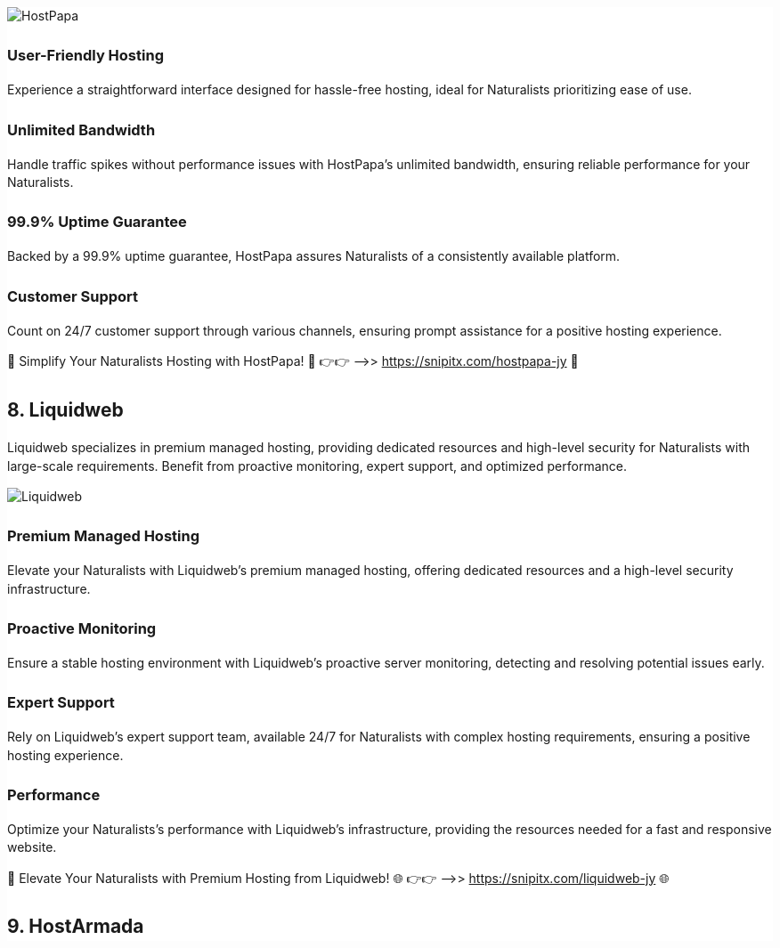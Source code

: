 ![HostPapa](https://i.imgur.com/ouDTkvl.jpeg "HostPapa Hosting")

### User-Friendly Hosting
Experience a straightforward interface designed for hassle-free hosting, ideal for Naturalists prioritizing ease of use.

### Unlimited Bandwidth
Handle traffic spikes without performance issues with HostPapa’s unlimited bandwidth, ensuring reliable performance for your Naturalists.

### 99.9% Uptime Guarantee
Backed by a 99.9% uptime guarantee, HostPapa assures Naturalists of a consistently available platform.

### Customer Support
Count on 24/7 customer support through various channels, ensuring prompt assistance for a positive hosting experience.

🌈 Simplify Your Naturalists Hosting with HostPapa! 🚀
👉👉 -->> https://snipitx.com/hostpapa-jy 🚀

## 8. Liquidweb

Liquidweb specializes in premium managed hosting, providing dedicated resources and high-level security for Naturalists with large-scale requirements. Benefit from proactive monitoring, expert support, and optimized performance.

![Liquidweb](https://i.imgur.com/4IvT9SC.jpeg "Liquidweb Hosting")

### Premium Managed Hosting
Elevate your Naturalists with Liquidweb’s premium managed hosting, offering dedicated resources and a high-level security infrastructure.

### Proactive Monitoring
Ensure a stable hosting environment with Liquidweb’s proactive server monitoring, detecting and resolving potential issues early.

### Expert Support
Rely on Liquidweb’s expert support team, available 24/7 for Naturalists with complex hosting requirements, ensuring a positive hosting experience.

### Performance
Optimize your Naturalists’s performance with Liquidweb’s infrastructure, providing the resources needed for a fast and responsive website.

🚀 Elevate Your Naturalists with Premium Hosting from Liquidweb! 🌐
👉👉 -->> https://snipitx.com/liquidweb-jy 🌐

## 9. HostArmada
